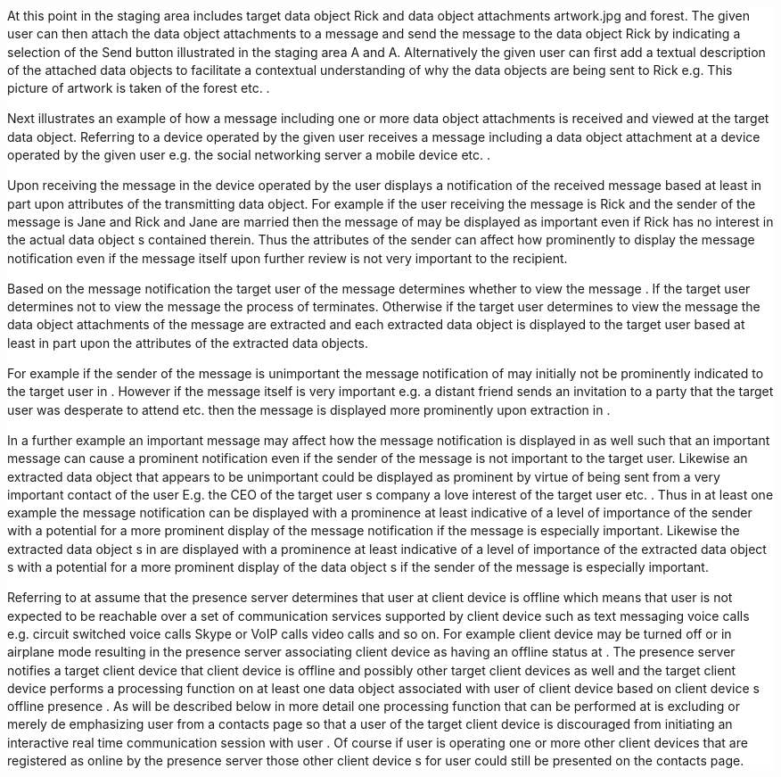 At this point in the staging area includes target data object Rick and data object attachments artwork.jpg and forest. The given user can then attach the data object attachments to a message and send the message to the data object Rick by indicating a selection of the Send button illustrated in the staging area A and A. Alternatively the given user can first add a textual description of the attached data objects to facilitate a contextual understanding of why the data objects are being sent to Rick e.g. This picture of artwork is taken of the forest etc. .

Next illustrates an example of how a message including one or more data object attachments is received and viewed at the target data object. Referring to a device operated by the given user receives a message including a data object attachment at a device operated by the given user e.g. the social networking server a mobile device etc. .

Upon receiving the message in the device operated by the user displays a notification of the received message based at least in part upon attributes of the transmitting data object. For example if the user receiving the message is Rick and the sender of the message is Jane and Rick and Jane are married then the message of may be displayed as important even if Rick has no interest in the actual data object s contained therein. Thus the attributes of the sender can affect how prominently to display the message notification even if the message itself upon further review is not very important to the recipient.

Based on the message notification the target user of the message determines whether to view the message . If the target user determines not to view the message the process of terminates. Otherwise if the target user determines to view the message the data object attachments of the message are extracted and each extracted data object is displayed to the target user based at least in part upon the attributes of the extracted data objects.

For example if the sender of the message is unimportant the message notification of may initially not be prominently indicated to the target user in . However if the message itself is very important e.g. a distant friend sends an invitation to a party that the target user was desperate to attend etc. then the message is displayed more prominently upon extraction in .

In a further example an important message may affect how the message notification is displayed in as well such that an important message can cause a prominent notification even if the sender of the message is not important to the target user. Likewise an extracted data object that appears to be unimportant could be displayed as prominent by virtue of being sent from a very important contact of the user E.g. the CEO of the target user s company a love interest of the target user etc. . Thus in at least one example the message notification can be displayed with a prominence at least indicative of a level of importance of the sender with a potential for a more prominent display of the message notification if the message is especially important. Likewise the extracted data object s in are displayed with a prominence at least indicative of a level of importance of the extracted data object s with a potential for a more prominent display of the data object s if the sender of the message is especially important.

Referring to at assume that the presence server determines that user at client device is offline which means that user is not expected to be reachable over a set of communication services supported by client device such as text messaging voice calls e.g. circuit switched voice calls Skype or VoIP calls video calls and so on. For example client device may be turned off or in airplane mode resulting in the presence server associating client device as having an offline status at . The presence server notifies a target client device that client device is offline and possibly other target client devices as well and the target client device performs a processing function on at least one data object associated with user of client device based on client device s offline presence . As will be described below in more detail one processing function that can be performed at is excluding or merely de emphasizing user from a contacts page so that a user of the target client device is discouraged from initiating an interactive real time communication session with user . Of course if user is operating one or more other client devices that are registered as online by the presence server those other client device s for user could still be presented on the contacts page.
